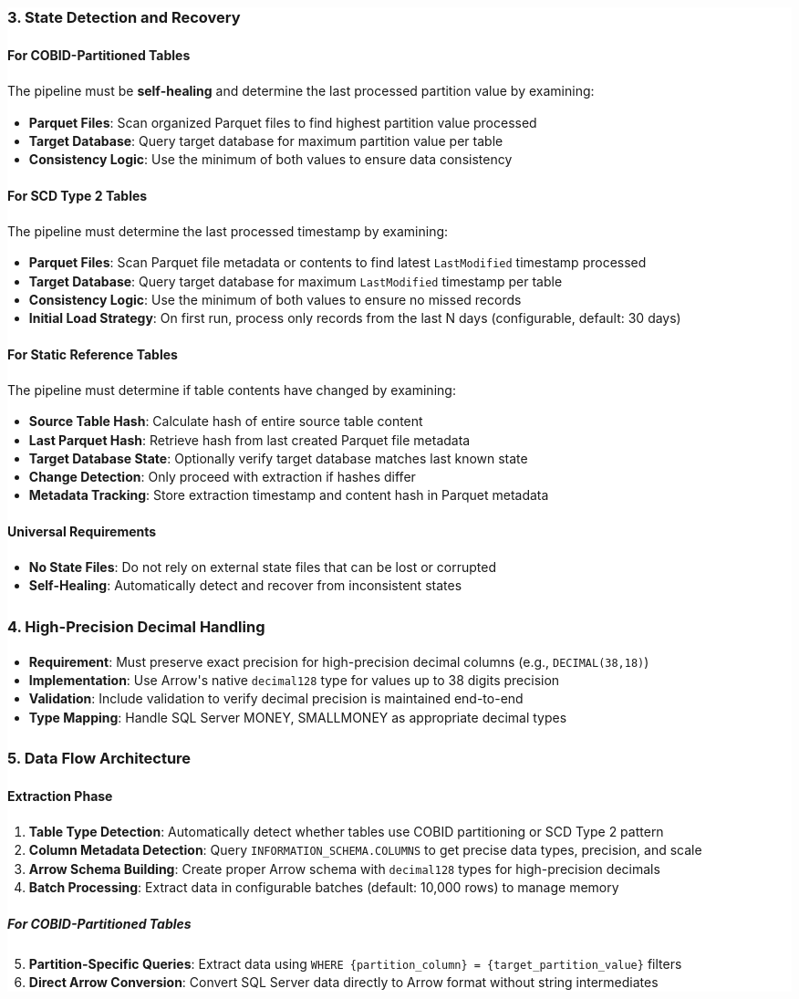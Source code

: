 ### 3. State Detection and Recovery

#### For COBID-Partitioned Tables
The pipeline must be **self-healing** and determine the last processed partition value by examining:
- **Parquet Files**: Scan organized Parquet files to find highest partition value processed
- **Target Database**: Query target database for maximum partition value per table
- **Consistency Logic**: Use the minimum of both values to ensure data consistency

#### For SCD Type 2 Tables
The pipeline must determine the last processed timestamp by examining:
- **Parquet Files**: Scan Parquet file metadata or contents to find latest `LastModified` timestamp processed
- **Target Database**: Query target database for maximum `LastModified` timestamp per table
- **Consistency Logic**: Use the minimum of both values to ensure no missed records
- **Initial Load Strategy**: On first run, process only records from the last N days (configurable, default: 30 days)

#### For Static Reference Tables
The pipeline must determine if table contents have changed by examining:
- **Source Table Hash**: Calculate hash of entire source table content
- **Last Parquet Hash**: Retrieve hash from last created Parquet file metadata
- **Target Database State**: Optionally verify target database matches last known state
- **Change Detection**: Only proceed with extraction if hashes differ
- **Metadata Tracking**: Store extraction timestamp and content hash in Parquet metadata

#### Universal Requirements
- **No State Files**: Do not rely on external state files that can be lost or corrupted
- **Self-Healing**: Automatically detect and recover from inconsistent states

### 4. High-Precision Decimal Handling
- **Requirement**: Must preserve exact precision for high-precision decimal columns (e.g., `DECIMAL(38,18)`)
- **Implementation**: Use Arrow's native `decimal128` type for values up to 38 digits precision
- **Validation**: Include validation to verify decimal precision is maintained end-to-end
- **Type Mapping**: Handle SQL Server MONEY, SMALLMONEY as appropriate decimal types

### 5. Data Flow Architecture

#### Extraction Phase
1. **Table Type Detection**: Automatically detect whether tables use COBID partitioning or SCD Type 2 pattern
2. **Column Metadata Detection**: Query `INFORMATION_SCHEMA.COLUMNS` to get precise data types, precision, and scale
3. **Arrow Schema Building**: Create proper Arrow schema with `decimal128` types for high-precision decimals
4. **Batch Processing**: Extract data in configurable batches (default: 10,000 rows) to manage memory

##### For COBID-Partitioned Tables
5. **Partition-Specific Queries**: Extract data using `WHERE {partition_column} = {target_partition_value}` filters
6. **Direct Arrow Conversion**: Convert SQL Server data directly to Arrow format without string intermediates
